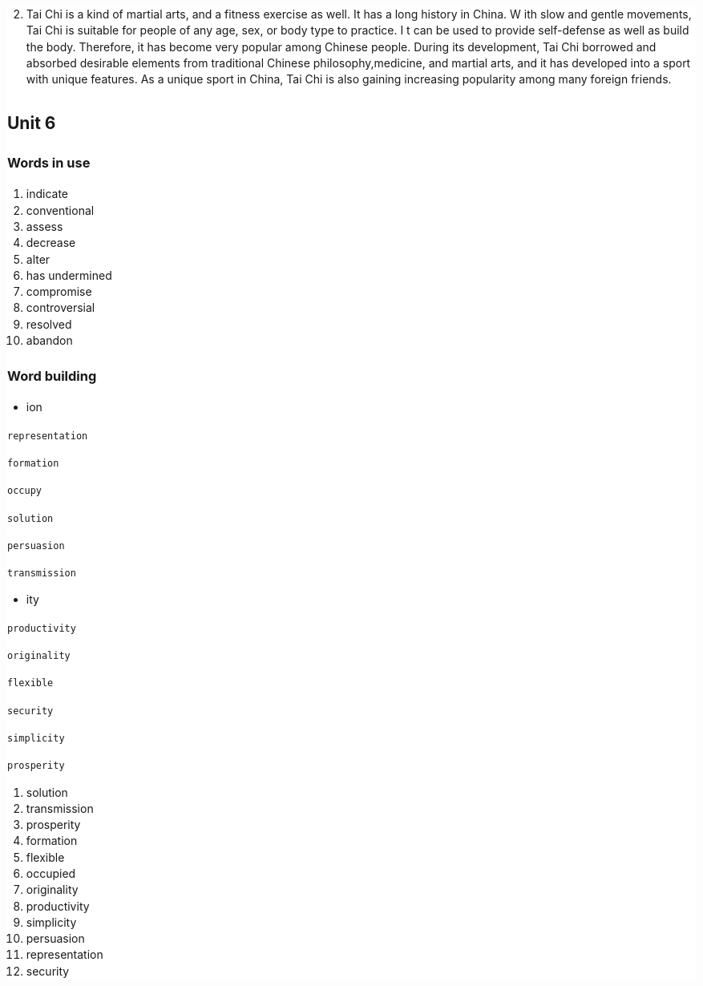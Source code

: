 2. Tai Chi is a kind of martial arts, and a fitness exercise as well. It has a long history in China. W ith slow and gentle movements, Tai Chi is suitable for people of any age, sex, or body type to practice. I t can be used to provide self-defense as well as build the body. Therefore, it has become very popular among Chinese people. During its  development, Tai Chi borrowed and absorbed desirable elements from traditional Chinese philosophy,medicine, and martial arts, and it has developed into a sport with unique features.  As a unique sport in China, Tai Chi is also gaining  increasing  popularity among many foreign friends.

## Unit 6

### Words in use

1. indicate
2. conventional
3. assess
4. decrease
5. alter
6. has undermined
7. compromise
8. controversial
9. resolved
10. abandon

### Word building

- ion

`representation`

`formation`

`occupy`

`solution`

`persuasion`

`transmission`

- ity

`productivity`

`originality`

`flexible`

`security`

`simplicity`

`prosperity`

1. solution
2. transmission
3. prosperity
4. formation
5. flexible
6. occupied
7. originality
8. productivity
9. simplicity
10. persuasion
11. representation
12. security
